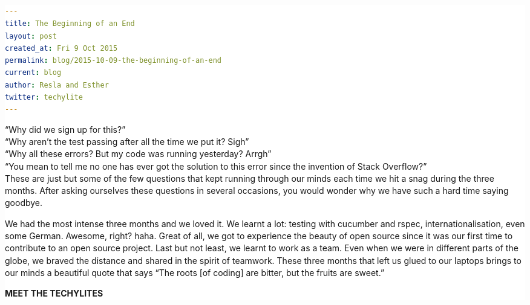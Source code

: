 ```yaml
---
title: The Beginning of an End
layout: post
created_at: Fri 9 Oct 2015
permalink: blog/2015-10-09-the-beginning-of-an-end
current: blog
author: Resla and Esther
twitter: techylite
---
```




“Why did we sign up for this?”  
“Why aren’t the test passing after all the time we put it? Sigh”  
“Why all these errors? But my code was running yesterday? Arrgh”  
“You mean to tell me no one has ever got the solution to this error since the invention of Stack Overflow?”  
These are just but some of the few questions that kept running through our minds each time we hit a snag during the three months. After asking ourselves these questions in several occasions, you would wonder why we have such a hard time saying goodbye. 

We had the most intense three months and we loved it. We learnt a lot: testing with cucumber and rspec, internationalisation, even some German. Awesome, right? haha. Great of all, we got to experience the beauty of open source since it was our first time to contribute to an open source project. Last but not least, we learnt to work as a team. Even when we were in different parts of the globe, we braved the distance and shared in the spirit of teamwork. These three months that left us glued to our laptops brings to our minds a beautiful quote that says “The roots [of coding] are bitter, but the fruits are sweet.” 

**MEET THE  TECHYLITES**
